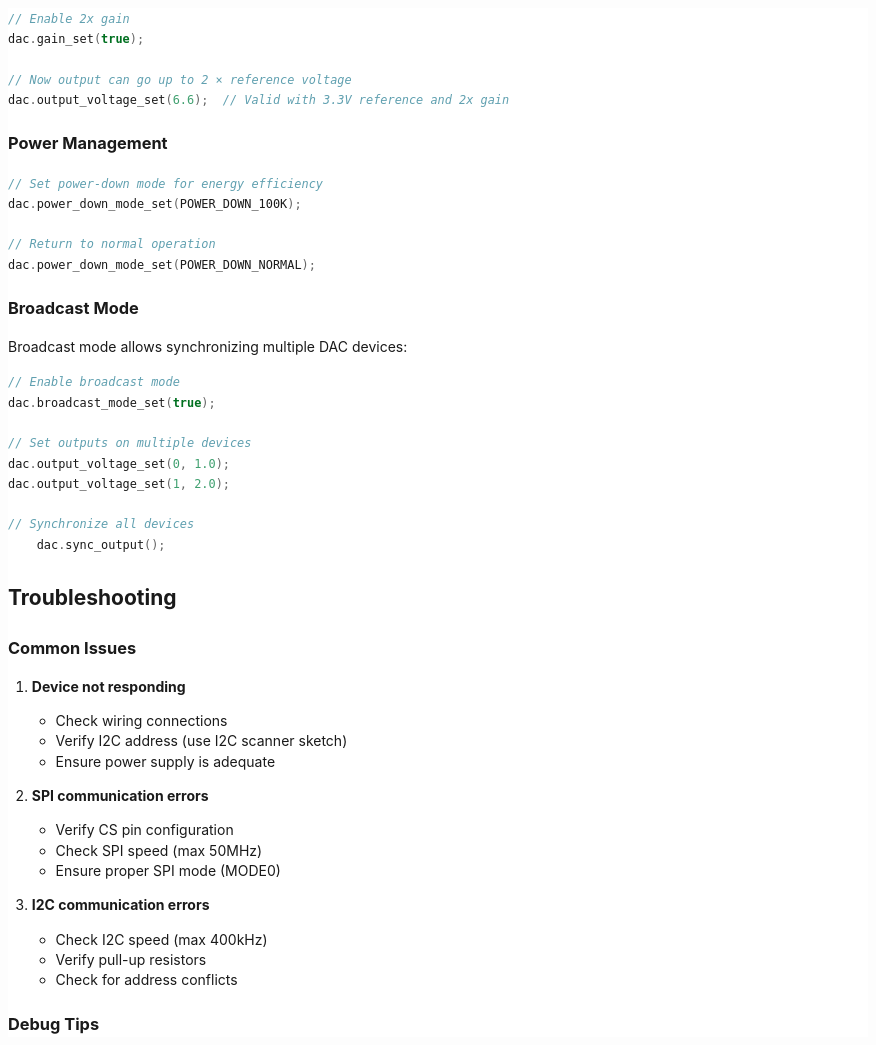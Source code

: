 ```cpp
// Enable 2x gain
dac.gain_set(true);

// Now output can go up to 2 × reference voltage
dac.output_voltage_set(6.6);  // Valid with 3.3V reference and 2x gain
```

### Power Management
```cpp
// Set power-down mode for energy efficiency
dac.power_down_mode_set(POWER_DOWN_100K);

// Return to normal operation
dac.power_down_mode_set(POWER_DOWN_NORMAL);
```

### Broadcast Mode
Broadcast mode allows synchronizing multiple DAC devices:
```cpp
// Enable broadcast mode
dac.broadcast_mode_set(true);

// Set outputs on multiple devices
dac.output_voltage_set(0, 1.0);
dac.output_voltage_set(1, 2.0);

// Synchronize all devices
    dac.sync_output();
```

## Troubleshooting

### Common Issues

1. **Device not responding**
   - Check wiring connections
   - Verify I2C address (use I2C scanner sketch)
   - Ensure power supply is adequate

2. **SPI communication errors**
   - Verify CS pin configuration
   - Check SPI speed (max 50MHz)
   - Ensure proper SPI mode (MODE0)

3. **I2C communication errors**
   - Check I2C speed (max 400kHz)
   - Verify pull-up resistors
   - Check for address conflicts

### Debug Tips
